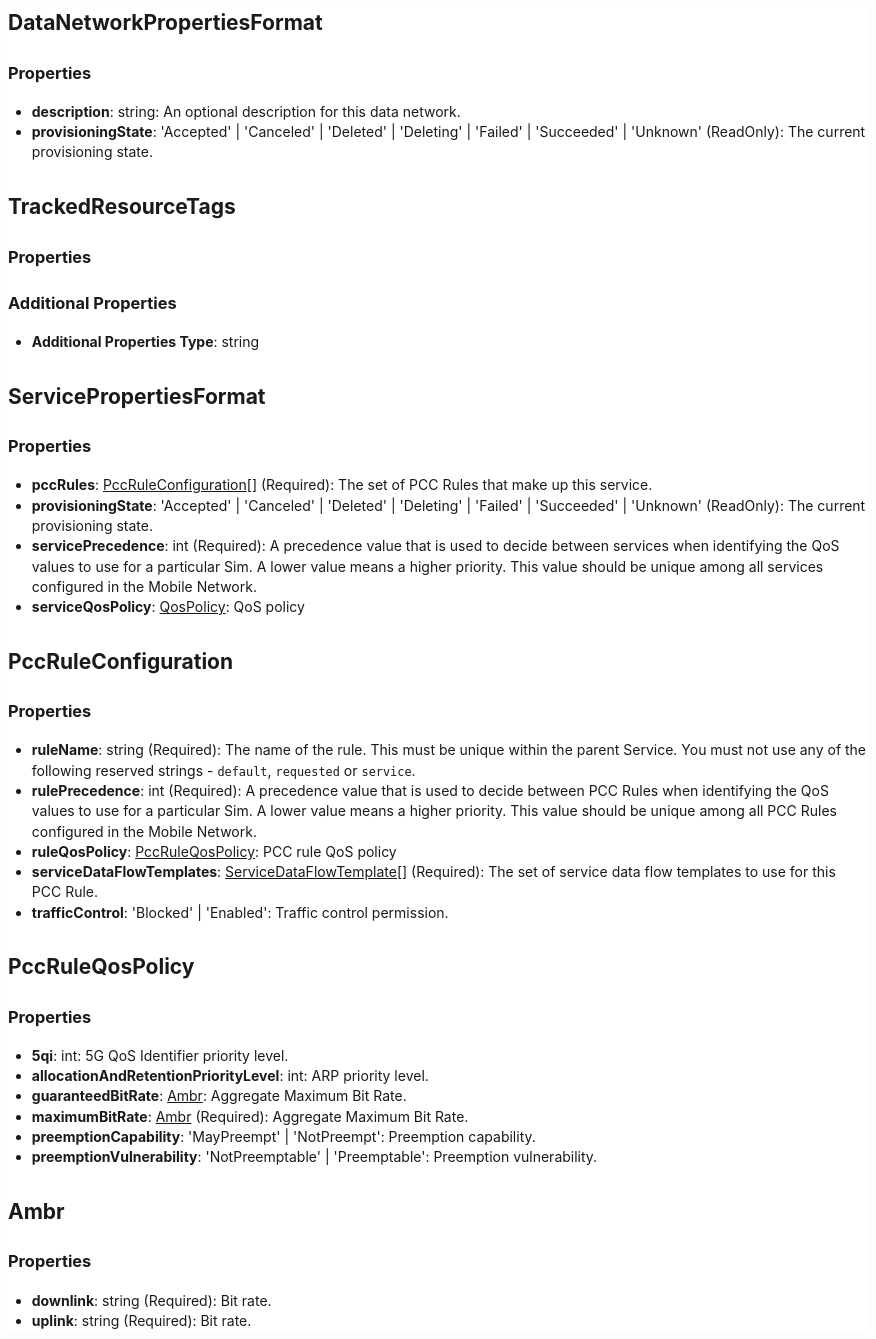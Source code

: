 ## DataNetworkPropertiesFormat
### Properties
* **description**: string: An optional description for this data network.
* **provisioningState**: 'Accepted' | 'Canceled' | 'Deleted' | 'Deleting' | 'Failed' | 'Succeeded' | 'Unknown' (ReadOnly): The current provisioning state.

## TrackedResourceTags
### Properties
### Additional Properties
* **Additional Properties Type**: string

## ServicePropertiesFormat
### Properties
* **pccRules**: [PccRuleConfiguration](#pccruleconfiguration)[] (Required): The set of PCC Rules that make up this service.
* **provisioningState**: 'Accepted' | 'Canceled' | 'Deleted' | 'Deleting' | 'Failed' | 'Succeeded' | 'Unknown' (ReadOnly): The current provisioning state.
* **servicePrecedence**: int (Required): A precedence value that is used to decide between services when identifying the QoS values to use for a particular Sim. A lower value means a higher priority. This value should be unique among all services configured in the Mobile Network.
* **serviceQosPolicy**: [QosPolicy](#qospolicy): QoS policy

## PccRuleConfiguration
### Properties
* **ruleName**: string (Required): The name of the rule. This must be unique within the parent Service. You must not use any of the following reserved strings - `default`, `requested` or `service`.
* **rulePrecedence**: int (Required): A precedence value that is used to decide between PCC Rules when identifying the QoS values to use for a particular Sim. A lower value means a higher priority. This value should be unique among all PCC Rules configured in the Mobile Network.
* **ruleQosPolicy**: [PccRuleQosPolicy](#pccruleqospolicy): PCC rule QoS policy
* **serviceDataFlowTemplates**: [ServiceDataFlowTemplate](#servicedataflowtemplate)[] (Required): The set of service data flow templates to use for this PCC Rule.
* **trafficControl**: 'Blocked' | 'Enabled': Traffic control permission.

## PccRuleQosPolicy
### Properties
* **5qi**: int: 5G QoS Identifier priority level.
* **allocationAndRetentionPriorityLevel**: int: ARP priority level.
* **guaranteedBitRate**: [Ambr](#ambr): Aggregate Maximum Bit Rate.
* **maximumBitRate**: [Ambr](#ambr) (Required): Aggregate Maximum Bit Rate.
* **preemptionCapability**: 'MayPreempt' | 'NotPreempt': Preemption capability.
* **preemptionVulnerability**: 'NotPreemptable' | 'Preemptable': Preemption vulnerability.

## Ambr
### Properties
* **downlink**: string (Required): Bit rate.
* **uplink**: string (Required): Bit rate.
